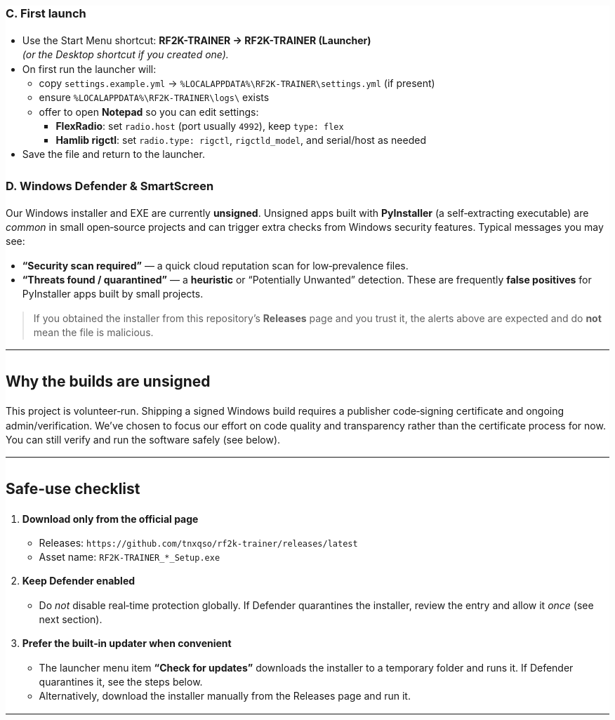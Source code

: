 ### C. First launch
- Use the Start Menu shortcut: **RF2K-TRAINER → RF2K-TRAINER (Launcher)**  
  *(or the Desktop shortcut if you created one).*
- On first run the launcher will:
  - copy `settings.example.yml` → `%LOCALAPPDATA%\RF2K-TRAINER\settings.yml` (if present)
  - ensure `%LOCALAPPDATA%\RF2K-TRAINER\logs\` exists
  - offer to open **Notepad** so you can edit settings:
    - **FlexRadio**: set `radio.host` (port usually `4992`), keep `type: flex`
    - **Hamlib rigctl**: set `radio.type: rigctl`, `rigctld_model`, and serial/host as needed
- Save the file and return to the launcher.

### D. Windows Defender & SmartScreen

Our Windows installer and EXE are currently **unsigned**. Unsigned apps built
with **PyInstaller** (a self‑extracting executable) are *common* in small open‑source
projects and can trigger extra checks from Windows security features. Typical
messages you may see:

- **“Security scan required”** — a quick cloud reputation scan for low‑prevalence files.
- **“Threats found / quarantined”** — a **heuristic** or “Potentially Unwanted” detection.
  These are frequently **false positives** for PyInstaller apps built by small projects.

> If you obtained the installer from this repository’s **Releases** page and you trust it,
> the alerts above are expected and do **not** mean the file is malicious.

---

## Why the builds are unsigned

This project is volunteer‑run. Shipping a signed Windows build requires a
publisher code‑signing certificate and ongoing admin/verification. We’ve chosen
to focus our effort on code quality and transparency rather than the certificate
process for now. You can still verify and run the software safely (see below).

---

## Safe‑use checklist

1. **Download only from the official page**
   - Releases: `https://github.com/tnxqso/rf2k-trainer/releases/latest`
   - Asset name: `RF2K-TRAINER_*_Setup.exe`

2. **Keep Defender enabled**
   - Do *not* disable real‑time protection globally. If Defender quarantines the
     installer, review the entry and allow it *once* (see next section).

3. **Prefer the built‑in updater when convenient**
   - The launcher menu item **“Check for updates”** downloads the installer to a
     temporary folder and runs it. If Defender quarantines it, see the steps below.
   - Alternatively, download the installer manually from the Releases page and run it.

---
